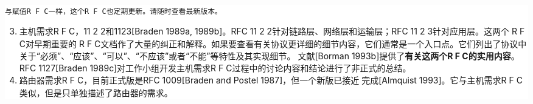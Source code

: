     与赋值R F C一样，这个R F C也定期更新。请随时查看最新版本。
3) 主机需求R F C，11 2 2和1123[Braden 1989a, 1989b]。RFC 11 2 2针对链路层、网络层和运输层；RFC 11 2 3针对应用层。这两个 R F C对早期重要的 R F C文档作了大量的纠正和解释。如果要查看有关协议更详细的细节内容，它们通常是一个入口点。它们列出了协议中关于“必须”、“应该”、“可以”、“不应该”或者“不能”等特性及其实现细节。
    文献[Borman 1993b]提供了**有关这两个R F C的实用内容**。RFC 1127[Braden 1989c]对工作小组开发主机需求R F C过程中的讨论内容和结论进行了非正式的总结。
4) 路由器需求R F C，目前正式版是RFC 1009[Braden and Postel 1987]，但一个新版已接近
完成[Almquist 1993]。它与主机需求R F C类似，但是只单独描述了路由器的需求。
